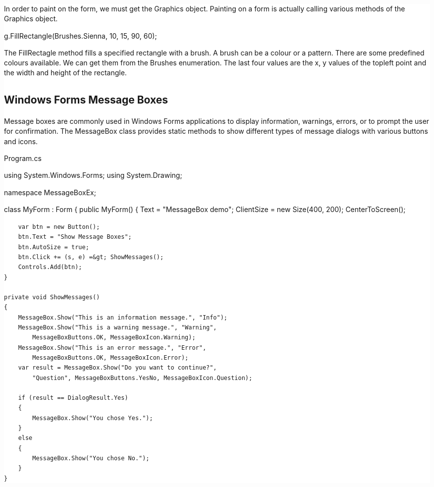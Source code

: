 In order to paint on the form, we must get the Graphics object.
Painting on a form is actually calling various methods of the
Graphics object.

g.FillRectangle(Brushes.Sienna, 10, 15, 90, 60);

The FillRectagle method fills a specified rectangle with a brush.
A brush can be a colour or a pattern. There are some predefined colours
available. We can get them from the Brushes
enumeration. The last four values are the x, y values of the topleft point and
the width and height of the rectangle.

## Windows Forms Message Boxes

Message boxes are commonly used in Windows Forms applications to display
information, warnings, errors, or to prompt the user for confirmation. The
MessageBox class provides static methods to show different types of
message dialogs with various buttons and icons.

Program.cs
  

using System.Windows.Forms;
using System.Drawing;

namespace MessageBoxEx;

class MyForm : Form
{
    public MyForm()
    {
        Text = "MessageBox demo";
        ClientSize = new Size(400, 200);
        CenterToScreen();

        var btn = new Button();
        btn.Text = "Show Message Boxes";
        btn.AutoSize = true;
        btn.Click += (s, e) =&gt; ShowMessages();
        Controls.Add(btn);
    }

    private void ShowMessages()
    {
        MessageBox.Show("This is an information message.", "Info");
        MessageBox.Show("This is a warning message.", "Warning", 
            MessageBoxButtons.OK, MessageBoxIcon.Warning);
        MessageBox.Show("This is an error message.", "Error", 
            MessageBoxButtons.OK, MessageBoxIcon.Error);
        var result = MessageBox.Show("Do you want to continue?", 
            "Question", MessageBoxButtons.YesNo, MessageBoxIcon.Question);

        if (result == DialogResult.Yes)
        {
            MessageBox.Show("You chose Yes.");
        }
        else
        {
            MessageBox.Show("You chose No.");
        }
    }
